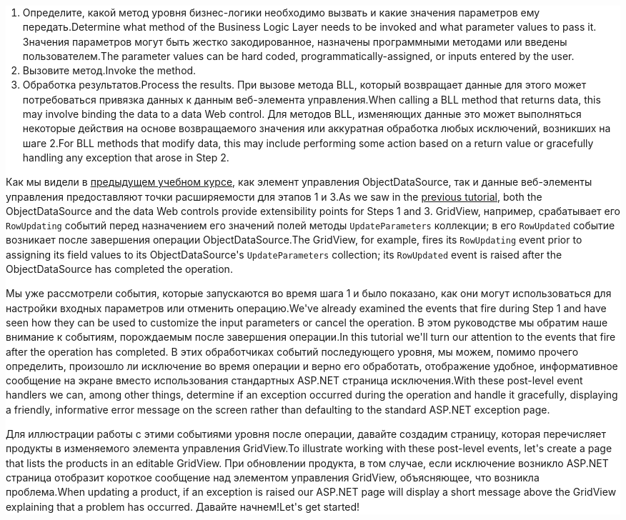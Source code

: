 1. <span data-ttu-id="9ee37-109">Определите, какой метод уровня бизнес-логики необходимо вызвать и какие значения параметров ему передать.</span><span class="sxs-lookup"><span data-stu-id="9ee37-109">Determine what method of the Business Logic Layer needs to be invoked and what parameter values to pass it.</span></span> <span data-ttu-id="9ee37-110">Значения параметров могут быть жестко закодированное, назначены программными методами или введены пользователем.</span><span class="sxs-lookup"><span data-stu-id="9ee37-110">The parameter values can be hard coded, programmatically-assigned, or inputs entered by the user.</span></span>
2. <span data-ttu-id="9ee37-111">Вызовите метод.</span><span class="sxs-lookup"><span data-stu-id="9ee37-111">Invoke the method.</span></span>
3. <span data-ttu-id="9ee37-112">Обработка результатов.</span><span class="sxs-lookup"><span data-stu-id="9ee37-112">Process the results.</span></span> <span data-ttu-id="9ee37-113">При вызове метода BLL, который возвращает данные для этого может потребоваться привязка данных к данным веб-элемента управления.</span><span class="sxs-lookup"><span data-stu-id="9ee37-113">When calling a BLL method that returns data, this may involve binding the data to a data Web control.</span></span> <span data-ttu-id="9ee37-114">Для методов BLL, изменяющих данные это может выполняться некоторые действия на основе возвращаемого значения или аккуратная обработка любых исключений, возникших на шаге 2.</span><span class="sxs-lookup"><span data-stu-id="9ee37-114">For BLL methods that modify data, this may include performing some action based on a return value or gracefully handling any exception that arose in Step 2.</span></span>

<span data-ttu-id="9ee37-115">Как мы видели в [предыдущем учебном курсе](examining-the-events-associated-with-inserting-updating-and-deleting-cs.md), как элемент управления ObjectDataSource, так и данные веб-элементы управления предоставляют точки расширяемости для этапов 1 и 3.</span><span class="sxs-lookup"><span data-stu-id="9ee37-115">As we saw in the [previous tutorial](examining-the-events-associated-with-inserting-updating-and-deleting-cs.md), both the ObjectDataSource and the data Web controls provide extensibility points for Steps 1 and 3.</span></span> <span data-ttu-id="9ee37-116">GridView, например, срабатывает его `RowUpdating` событий перед назначением его значений полей методы `UpdateParameters` коллекции; в его `RowUpdated` событие возникает после завершения операции ObjectDataSource.</span><span class="sxs-lookup"><span data-stu-id="9ee37-116">The GridView, for example, fires its `RowUpdating` event prior to assigning its field values to its ObjectDataSource's `UpdateParameters` collection; its `RowUpdated` event is raised after the ObjectDataSource has completed the operation.</span></span>

<span data-ttu-id="9ee37-117">Мы уже рассмотрели события, которые запускаются во время шага 1 и было показано, как они могут использоваться для настройки входных параметров или отменить операцию.</span><span class="sxs-lookup"><span data-stu-id="9ee37-117">We've already examined the events that fire during Step 1 and have seen how they can be used to customize the input parameters or cancel the operation.</span></span> <span data-ttu-id="9ee37-118">В этом руководстве мы обратим наше внимание к событиям, порождаемым после завершения операции.</span><span class="sxs-lookup"><span data-stu-id="9ee37-118">In this tutorial we'll turn our attention to the events that fire after the operation has completed.</span></span> <span data-ttu-id="9ee37-119">В этих обработчиках событий последующего уровня, мы можем, помимо прочего определить, произошло ли исключение во время операции и верно его обработать, отображение удобное, информативное сообщение на экране вместо использования стандартных ASP.NET страница исключения.</span><span class="sxs-lookup"><span data-stu-id="9ee37-119">With these post-level event handlers we can, among other things, determine if an exception occurred during the operation and handle it gracefully, displaying a friendly, informative error message on the screen rather than defaulting to the standard ASP.NET exception page.</span></span>

<span data-ttu-id="9ee37-120">Для иллюстрации работы с этими событиями уровня после операции, давайте создадим страницу, которая перечисляет продукты в изменяемого элемента управления GridView.</span><span class="sxs-lookup"><span data-stu-id="9ee37-120">To illustrate working with these post-level events, let's create a page that lists the products in an editable GridView.</span></span> <span data-ttu-id="9ee37-121">При обновлении продукта, в том случае, если исключение возникло ASP.NET страница отобразит короткое сообщение над элементом управления GridView, объясняющее, что возникла проблема.</span><span class="sxs-lookup"><span data-stu-id="9ee37-121">When updating a product, if an exception is raised our ASP.NET page will display a short message above the GridView explaining that a problem has occurred.</span></span> <span data-ttu-id="9ee37-122">Давайте начнем!</span><span class="sxs-lookup"><span data-stu-id="9ee37-122">Let's get started!</span></span>

